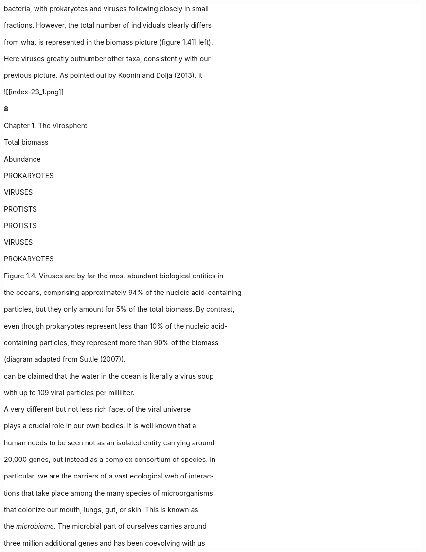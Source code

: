 bacteria, with prokaryotes and viruses following closely in small

fractions. However, the total number of individuals clearly differs

from what is represented in the biomass picture (figure 1.4]] left).

Here viruses greatly outnumber other taxa, consistently with our

previous picture. As pointed out by Koonin and Dolja (2013), it

![[index-23_1.png]]

**8**

Chapter 1. The Virosphere

Total biomass

Abundance

PROKARYOTES

VIRUSES

PROTISTS

PROTISTS

VIRUSES

PROKARYOTES

Figure 1.4. Viruses are by far the most abundant biological entities in

the oceans, comprising approximately 94% of the nucleic acid-containing

particles, but they only amount for 5% of the total biomass. By contrast,

even though prokaryotes represent less than 10% of the nucleic acid-

containing particles, they represent more than 90% of the biomass

(diagram adapted from Suttle (2007)).

can be claimed that the water in the ocean is literally a virus soup

with up to 109 viral particles per milliliter.

A very different but not less rich facet of the viral universe

plays a crucial role in our own bodies. It is well known that a

human needs to be seen not as an isolated entity carrying around

20,000 genes, but instead as a complex consortium of species. In

particular, we are the carriers of a vast ecological web of interac-

tions that take place among the many species of microorganisms

that colonize our mouth, lungs, gut, or skin. This is known as

the _microbiome_. The microbial part of ourselves carries around

three million additional genes and has been coevolving with us


[^219]: P R E F A C E